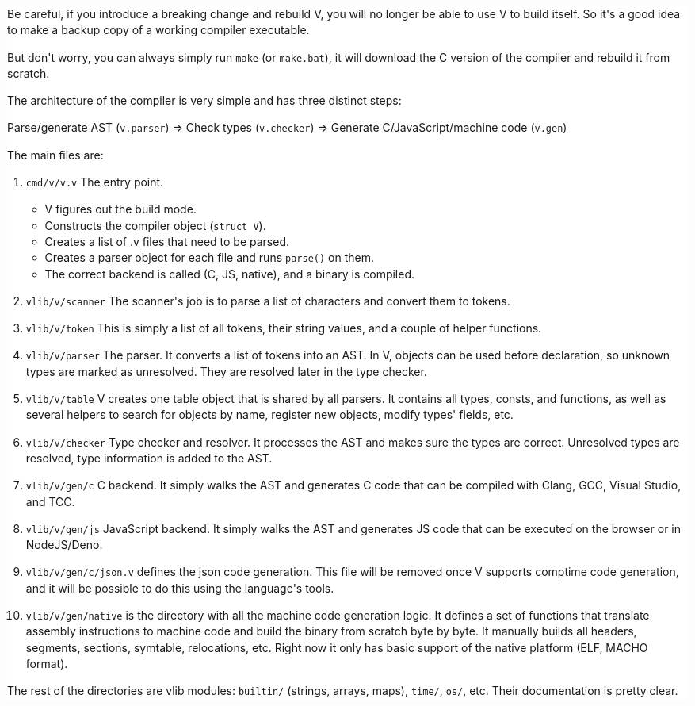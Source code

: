 Be careful, if you introduce a breaking change and rebuild V, you will no longer
be able to use V to build itself. So it's a good idea to make a backup copy of a
working compiler executable.

But don't worry, you can always simply run `make` (or `make.bat`), it will
download the C version of the compiler and rebuild it from scratch.

The architecture of the compiler is very simple and has three distinct steps:

Parse/generate AST (`v.parser`) => Check types (`v.checker`)
=> Generate C/JavaScript/machine code (`v.gen`)

The main files are:

1. `cmd/v/v.v` The entry point.

   - V figures out the build mode.
   - Constructs the compiler object (`struct V`).
   - Creates a list of .v files that need to be parsed.
   - Creates a parser object for each file and runs `parse()` on them.
   - The correct backend is called (C, JS, native), and a binary is compiled.

2. `vlib/v/scanner` The scanner's job is to parse a list of characters and convert
   them to tokens.

3. `vlib/v/token` This is simply a list of all tokens, their string values, and a
   couple of helper functions.

4. `vlib/v/parser` The parser. It converts a list of tokens into an AST.
   In V, objects can be used before declaration, so unknown types are marked as
   unresolved. They are resolved later in the type checker.

5. `vlib/v/table` V creates one table object that is shared by all parsers. It
   contains all types, consts, and functions, as well as several helpers to search
   for objects by name, register new objects, modify types' fields, etc.

6. `vlib/v/checker` Type checker and resolver. It processes the AST and makes sure
   the types are correct. Unresolved types are resolved, type information is added
   to the AST.

7. `vlib/v/gen/c` C backend. It simply walks the AST and generates C code that can be
   compiled with Clang, GCC, Visual Studio, and TCC.

8. `vlib/v/gen/js` JavaScript backend. It simply walks the AST and generates JS code that can be
   executed on the browser or in NodeJS/Deno.

9. `vlib/v/gen/c/json.v` defines the json code generation. This file will be removed once V
   supports comptime code generation, and it will be possible to do this using the
   language's tools.

10. `vlib/v/gen/native` is the directory with all the machine code generation logic. It
    defines a set of functions that translate assembly instructions to machine code
    and build the binary from scratch byte by byte. It manually builds all headers,
    segments, sections, symtable, relocations, etc. Right now it only has basic
    support of the native platform (ELF, MACHO format).

The rest of the directories are vlib modules: `builtin/` (strings, arrays,
maps), `time/`, `os/`, etc. Their documentation is pretty clear.
